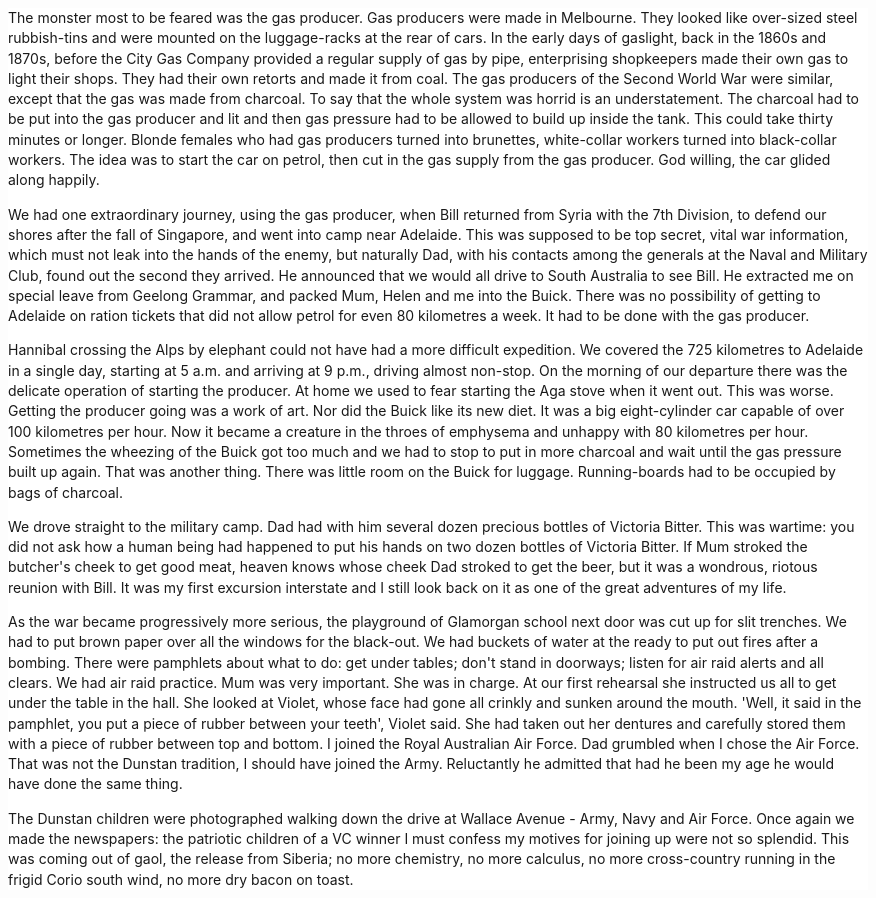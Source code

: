 The monster most to be feared was the gas producer. Gas producers were made in Melbourne. They looked like over-sized steel rubbish-tins and were mounted on the luggage-racks at the rear of cars. In the early days of gaslight, back in the 1860s and 1870s, before the City Gas Company provided a regular supply of gas by pipe, enterprising shopkeepers made their own gas to light their shops. They had their own retorts and made it from coal. The gas producers of the Second World War were similar, except that the gas was made from charcoal. To say that the whole system was horrid is an understatement. The charcoal had to be put into the gas producer and lit and then gas pressure had to be allowed to build up inside the tank. This could take thirty minutes or longer. Blonde females who had gas producers turned into brunettes, white-collar workers turned into black-collar workers. The idea was to start the car on petrol, then cut in the gas supply from the gas producer. God willing, the car glided along happily.

We had one extraordinary journey, using the gas producer, when Bill returned from Syria with the 7th Division, to defend our shores after the fall of Singapore, and went into camp near Adelaide. This was supposed to be top secret, vital war information, which must not leak into the hands of the enemy, but naturally Dad, with his contacts among the generals at the Naval and Military Club, found out the second they arrived. He announced that we would all drive to South Australia to see Bill. He extracted me on special leave from Geelong Grammar, and packed Mum, Helen and me into the Buick. There was no possibility of getting to Adelaide on ration tickets that did not allow petrol for even 80 kilometres a week. It had to be done with the gas producer.

Hannibal crossing the Alps by elephant could not have had a more difficult expedition. We covered the 725 kilometres to Adelaide in a single day, starting at 5 a.m. and arriving at 9 p.m., driving almost non-stop. On the morning of our departure there was the delicate operation of starting the producer. At home we used to fear starting the Aga stove when it went out. This was worse. Getting the producer going was a work of art. Nor did the Buick like its new diet. It was a big eight-cylinder car capable of over 100 kilometres per hour. Now it became a creature in the throes of emphysema and unhappy with 80 kilometres per hour. Sometimes the wheezing of the Buick got too much and we had to stop to put in more charcoal and wait until the gas pressure built up again. That was another thing. There was little room on the Buick for luggage. Running-boards had to be occupied by bags of charcoal.

We drove straight to the military camp. Dad had with him several dozen precious bottles of Victoria Bitter. This was wartime: you did not ask how a human being had happened to put his hands on two dozen bottles of Victoria Bitter. If Mum stroked the butcher's cheek to get good meat, heaven knows whose cheek Dad stroked to get the beer, but it was a wondrous, riotous reunion with Bill. It was my first excursion interstate and I still look back on it as one of the great adventures of my Iife.

As the war became progressively more serious, the playground of Glamorgan school next door was cut up for slit trenches. We had to put brown paper over all the windows for the black-out. We had buckets of water at the ready to put out fires after a bombing. There were pamphlets about what to do: get under tables; don't stand in doorways; listen for air raid alerts and all clears. We had air raid practice. Mum was very important. She was in charge. At our first rehearsal she instructed us all to get under the table in the hall. She looked at Violet, whose face had gone all crinkly and sunken around the mouth. 
'Well, it said in the pamphlet, you put a piece of rubber between your teeth', Violet said.
She had taken out her dentures and carefully stored them with a piece of rubber between top and bottom.
I joined the Royal Australian Air Force. Dad grumbled when I chose the Air Force. That was not the Dunstan tradition, I should have joined the Army. Reluctantly he admitted that had he been my age he would have done the same thing.

The Dunstan children were photographed walking down the drive at Wallace Avenue - Army, Navy and Air Force. Once again we made the newspapers: the patriotic children of a VC winner I must confess my motives for joining up were not so splendid. This was coming out of gaol, the release from Siberia; no more chemistry, no more calculus, no more cross-country running in the frigid Corio south wind, no more dry bacon on toast.
